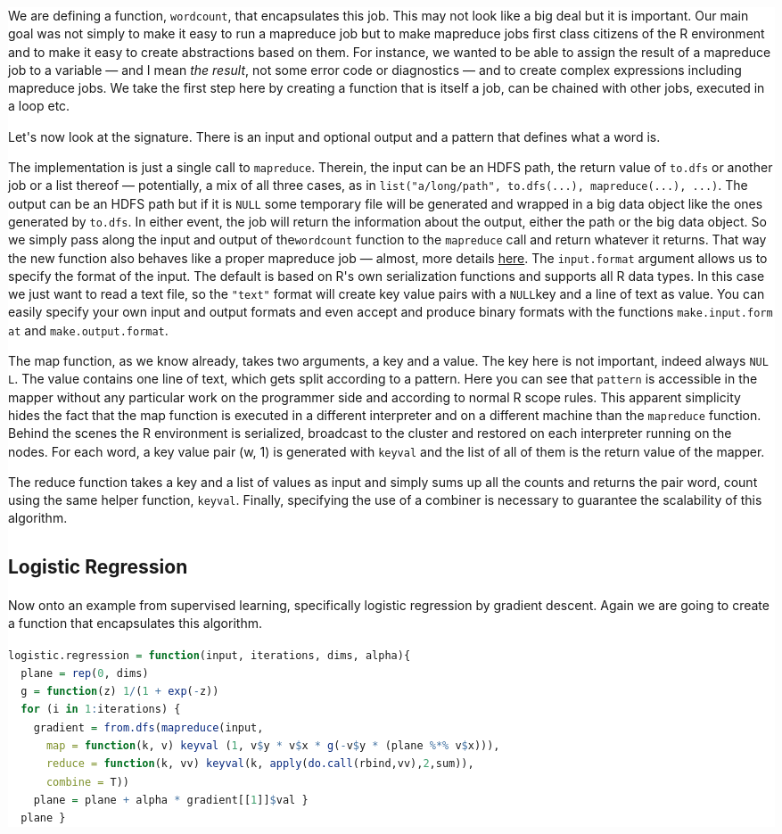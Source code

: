 

We are defining a function, `wordcount`, that encapsulates this job. This may not look like a big deal but it is important. Our main goal was not simply to make it easy to run a mapreduce job but to make mapreduce jobs first class citizens of the R environment and to make it easy to create abstractions based on them. For instance, we wanted to be able to assign the result of a mapreduce job to a variable &mdash; and I mean *the result*, not some error code or diagnostics &mdash; and to create complex expressions including mapreduce jobs. We take the first step here by creating a function that is itself a job, can be chained with other jobs, executed in a loop etc.  

Let's now look at the signature. There is an input and optional output and a pattern that defines what a word is. 

The implementation is just a single call to `mapreduce`. Therein, the input can be an HDFS path, the return value of `to.dfs` or another job or a list thereof &mdash; potentially, a mix of all three cases, as in `list("a/long/path", to.dfs(...), mapreduce(...), ...)`. The output can be an HDFS path but if it is `NULL` some temporary file will be generated and wrapped in a big data object like the ones generated by `to.dfs`. In either event, the job will return the information about the output, either the path or the big data object. So we simply pass along the input and output of the`wordcount` function to the `mapreduce` call and return whatever it returns. That way the new function also behaves like a proper mapreduce job &mdash; almost, more details [here](Writing-composable-mapreduce-jobs). The `input.format` argument allows us to specify the format of the input. The default is based on R's own serialization functions and supports all R data types. In this case we just want to read a text file, so the `"text"` format will create key value pairs with a `NULL`key and a line of text as value. You can easily specify your own input and output formats and even accept and produce binary formats with the functions `make.input.format` and `make.output.format`. 

The map function, as we know already, takes two arguments, a key and a value. The key here is not important, indeed always `NULL`. The value contains one line of text, which gets split according to a pattern. Here you can see that `pattern` is accessible in the mapper without any particular work on the programmer side and according to normal R scope rules. This apparent simplicity hides the fact that the map function is executed in a different interpreter and on a different machine than the `mapreduce` function. Behind the scenes the R environment is serialized, broadcast to the cluster and restored on each interpreter running on the nodes. For each word, a key value pair (w, 1) is generated with `keyval` and the list of all of them is the return value of the mapper. 

The reduce function takes a key and a list of values as input and simply sums up all the counts and returns the pair word, count using the same helper function, `keyval`. Finally, specifying the use of a combiner is necessary to guarantee the scalability of this algorithm.

## Logistic Regression

Now onto an example from supervised learning, specifically logistic regression by gradient descent. Again we are going to create a function that encapsulates this algorithm. 


```r
logistic.regression = function(input, iterations, dims, alpha){
  plane = rep(0, dims)
  g = function(z) 1/(1 + exp(-z))
  for (i in 1:iterations) {
    gradient = from.dfs(mapreduce(input,
      map = function(k, v) keyval (1, v$y * v$x * g(-v$y * (plane %*% v$x))),
      reduce = function(k, vv) keyval(k, apply(do.call(rbind,vv),2,sum)),
      combine = T))
    plane = plane + alpha * gradient[[1]]$val }
  plane }
```
